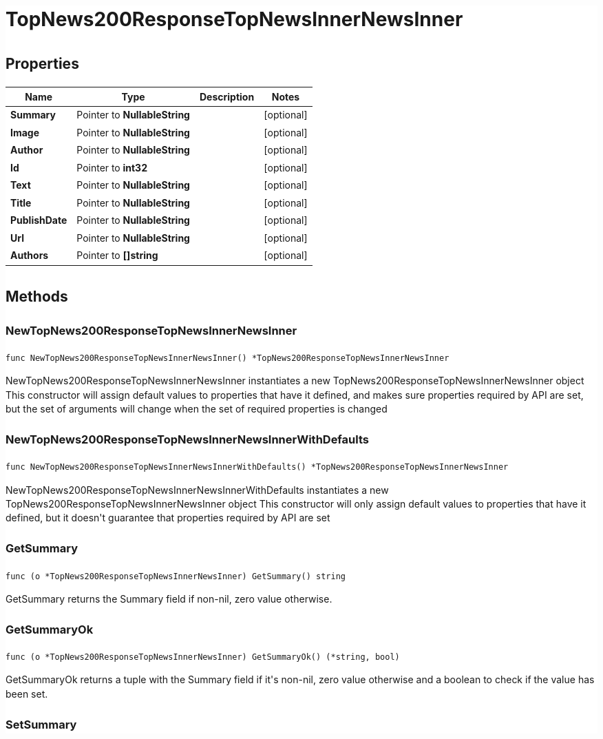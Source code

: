 # TopNews200ResponseTopNewsInnerNewsInner

## Properties

Name | Type | Description | Notes
------------ | ------------- | ------------- | -------------
**Summary** | Pointer to **NullableString** |  | [optional] 
**Image** | Pointer to **NullableString** |  | [optional] 
**Author** | Pointer to **NullableString** |  | [optional] 
**Id** | Pointer to **int32** |  | [optional] 
**Text** | Pointer to **NullableString** |  | [optional] 
**Title** | Pointer to **NullableString** |  | [optional] 
**PublishDate** | Pointer to **NullableString** |  | [optional] 
**Url** | Pointer to **NullableString** |  | [optional] 
**Authors** | Pointer to **[]string** |  | [optional] 

## Methods

### NewTopNews200ResponseTopNewsInnerNewsInner

`func NewTopNews200ResponseTopNewsInnerNewsInner() *TopNews200ResponseTopNewsInnerNewsInner`

NewTopNews200ResponseTopNewsInnerNewsInner instantiates a new TopNews200ResponseTopNewsInnerNewsInner object
This constructor will assign default values to properties that have it defined,
and makes sure properties required by API are set, but the set of arguments
will change when the set of required properties is changed

### NewTopNews200ResponseTopNewsInnerNewsInnerWithDefaults

`func NewTopNews200ResponseTopNewsInnerNewsInnerWithDefaults() *TopNews200ResponseTopNewsInnerNewsInner`

NewTopNews200ResponseTopNewsInnerNewsInnerWithDefaults instantiates a new TopNews200ResponseTopNewsInnerNewsInner object
This constructor will only assign default values to properties that have it defined,
but it doesn't guarantee that properties required by API are set

### GetSummary

`func (o *TopNews200ResponseTopNewsInnerNewsInner) GetSummary() string`

GetSummary returns the Summary field if non-nil, zero value otherwise.

### GetSummaryOk

`func (o *TopNews200ResponseTopNewsInnerNewsInner) GetSummaryOk() (*string, bool)`

GetSummaryOk returns a tuple with the Summary field if it's non-nil, zero value otherwise
and a boolean to check if the value has been set.

### SetSummary
